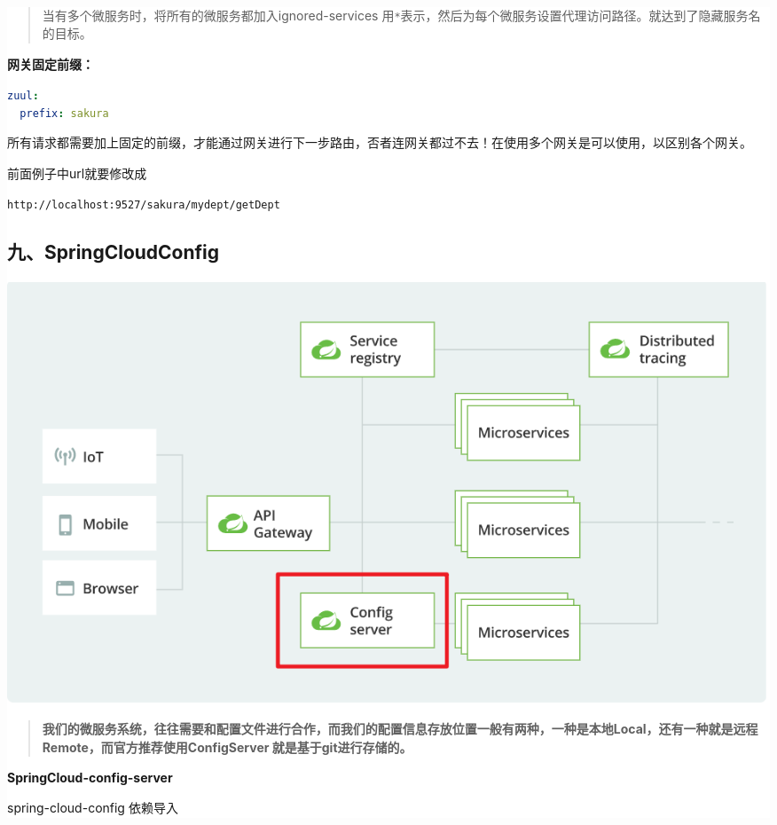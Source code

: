 > 当有多个微服务时，将所有的微服务都加入ignored-services 用`*`表示，然后为每个微服务设置代理访问路径。就达到了隐藏服务名的目标。



**网关固定前缀：**

```yaml
zuul:
  prefix: sakura
```

所有请求都需要加上固定的前缀，才能通过网关进行下一步路由，否者连网关都过不去！在使用多个网关是可以使用，以区别各个网关。

前面例子中url就要修改成

```
http://localhost:9527/sakura/mydept/getDept
```





## 九、SpringCloudConfig

![image-20200429171634106](SpringCloud学习笔记.assets/image-20200429171634106.png)

>  **我们的微服务系统，往往需要和配置文件进行合作，而我们的配置信息存放位置一般有两种，一种是本地Local，还有一种就是远程Remote，而官方推荐使用ConfigServer 就是基于git进行存储的。**



**SpringCloud-config-server**

spring-cloud-config 依赖导入

